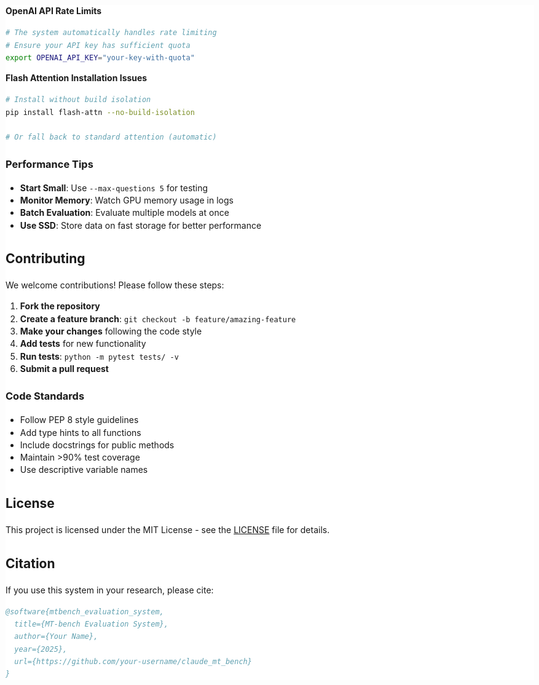 **OpenAI API Rate Limits**
```bash
# The system automatically handles rate limiting
# Ensure your API key has sufficient quota
export OPENAI_API_KEY="your-key-with-quota"
```

**Flash Attention Installation Issues**
```bash
# Install without build isolation
pip install flash-attn --no-build-isolation

# Or fall back to standard attention (automatic)
```

### Performance Tips

- **Start Small**: Use `--max-questions 5` for testing
- **Monitor Memory**: Watch GPU memory usage in logs
- **Batch Evaluation**: Evaluate multiple models at once
- **Use SSD**: Store data on fast storage for better performance

## Contributing

We welcome contributions! Please follow these steps:

1. **Fork the repository**
2. **Create a feature branch**: `git checkout -b feature/amazing-feature`
3. **Make your changes** following the code style
4. **Add tests** for new functionality
5. **Run tests**: `python -m pytest tests/ -v`
6. **Submit a pull request**

### Code Standards

- Follow PEP 8 style guidelines
- Add type hints to all functions
- Include docstrings for public methods
- Maintain >90% test coverage
- Use descriptive variable names

## License

This project is licensed under the MIT License - see the [LICENSE](LICENSE) file for details.

## Citation

If you use this system in your research, please cite:

```bibtex
@software{mtbench_evaluation_system,
  title={MT-bench Evaluation System},
  author={Your Name},
  year={2025},
  url={https://github.com/your-username/claude_mt_bench}
}
```
